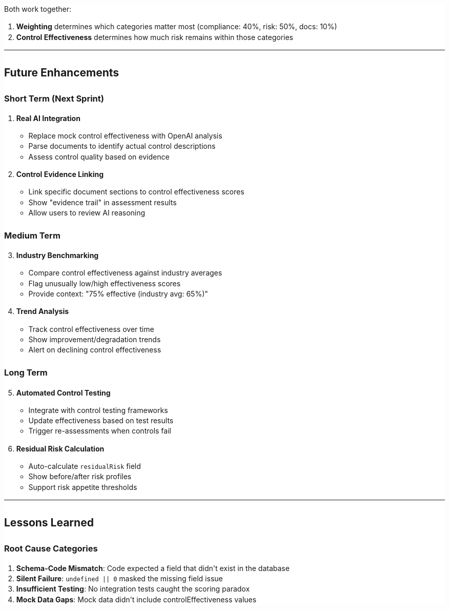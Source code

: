 Both work together:
1. **Weighting** determines which categories matter most (compliance: 40%, risk: 50%, docs: 10%)
2. **Control Effectiveness** determines how much risk remains within those categories

---

## Future Enhancements

### Short Term (Next Sprint)

1. **Real AI Integration**
   - Replace mock control effectiveness with OpenAI analysis
   - Parse documents to identify actual control descriptions
   - Assess control quality based on evidence

2. **Control Evidence Linking**
   - Link specific document sections to control effectiveness scores
   - Show "evidence trail" in assessment results
   - Allow users to review AI reasoning

### Medium Term

3. **Industry Benchmarking**
   - Compare control effectiveness against industry averages
   - Flag unusually low/high effectiveness scores
   - Provide context: "75% effective (industry avg: 65%)"

4. **Trend Analysis**
   - Track control effectiveness over time
   - Show improvement/degradation trends
   - Alert on declining control effectiveness

### Long Term

5. **Automated Control Testing**
   - Integrate with control testing frameworks
   - Update effectiveness based on test results
   - Trigger re-assessments when controls fail

6. **Residual Risk Calculation**
   - Auto-calculate `residualRisk` field
   - Show before/after risk profiles
   - Support risk appetite thresholds

---

## Lessons Learned

### Root Cause Categories

1. **Schema-Code Mismatch**: Code expected a field that didn't exist in the database
2. **Silent Failure**: `undefined || 0` masked the missing field issue
3. **Insufficient Testing**: No integration tests caught the scoring paradox
4. **Mock Data Gaps**: Mock data didn't include controlEffectiveness values
